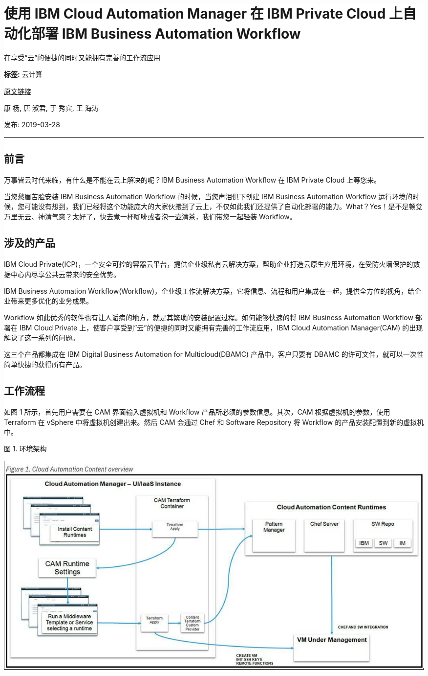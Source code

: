 # 使用 IBM Cloud Automation Manager 在 IBM Private Cloud 上自动化部署 IBM Business Automation Workflow
在享受“云”的便捷的同时又能拥有完善的工作流应用

**标签:** 云计算

[原文链接](https://developer.ibm.com/zh/articles/cl-lo-automate-deployment-of-baw-on-icp-using-cam/)

康 杨, 唐 淑君, 于 秀宾, 王 海涛

发布: 2019-03-28

* * *

## 前言

万事皆云时代来临，有什么是不能在云上解决的呢？IBM Business Automation Workflow 在 IBM Private Cloud 上等您来。

当您愁眉苦脸安装 IBM Business Automation Workflow 的时候，当您声泪俱下创建 IBM Business Automation Workflow 运行环境的时候，您可能没有想到，我们已经将这个功能庞大的大家伙搬到了云上，不仅如此我们还提供了自动化部署的能力。What？Yes！是不是顿觉万里无云、神清气爽？太好了，快去煮一杯咖啡或者泡一壶清茶，我们带您一起轻装 Workflow。

## 涉及的产品

IBM Cloud Private(ICP)，一个安全可控的容器云平台，提供企业级私有云解决方案，帮助企业打造云原生应用环境，在受防火墙保护的数据中心内尽享公共云带来的安全优势。

IBM Business Automation Workflow(Workflow)，企业级工作流解决方案，它将信息、流程和用户集成在一起，提供全方位的视角，给企业带来更多优化的业务成果。

Workflow 如此优秀的软件也有让人诟病的地方，就是其繁琐的安装配置过程。如何能够快速的将 IBM Business Automation Workflow 部署在 IBM Cloud Private 上，使客户享受到”云”的便捷的同时又能拥有完善的工作流应用，IBM Cloud Automation Manager(CAM) 的出现解诀了这一系列的问题。

这三个产品都集成在 IBM Digital Business Automation for Multicloud(DBAMC) 产品中，客户只要有 DBAMC 的许可文件，就可以一次性简单快捷的获得所有产品。

## 工作流程

如图 1 所示，首先用户需要在 CAM 界面输入虚拟机和 Workflow 产品所必须的参数信息。其次，CAM 根据虚拟机的参数，使用 Terraform 在 vSphere 中将虚拟机创建出来。然后 CAM 会通过 Chef 和 Software Repository 将 Workflow 的产品安装配置到新的虚拟机中。

图 1\. 环境架构

![环境架构](../ibm_articles_img/cl-lo-automate-deployment-of-baw-on-icp-using-cam_images_image001.jpg)
